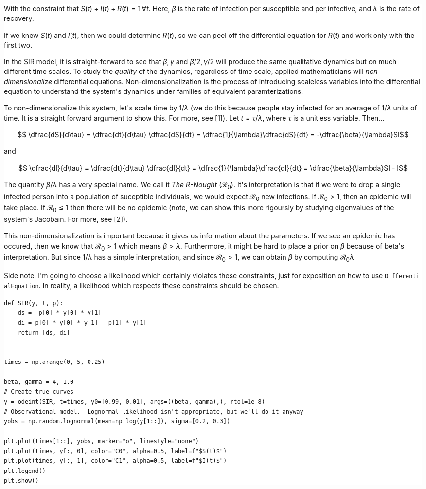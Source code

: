 With the constraint that $S(t) + I(t) + R(t) = 1 \, \forall t$. Here, $\beta$ is the  rate  of infection per susceptible and per infective, and $\lambda$ is the rate of recovery.

If we knew $S(t)$ and $I(t)$, then we could determine $R(t)$, so we can peel off the differential equation for $R(t)$ and work only with the first two.  


In the SIR model, it is straight-forward to see that $\beta, \gamma$ and $\beta/2, \gamma/2$ will produce the same qualitative dynamics but on much different time scales.  To study the *quality* of the dynamics, regardless of time scale, applied mathematicians will *non-dimensionalize* differential equations.  Non-dimensionalization is the process of introducing scaleless variables into the differential equation to understand the system's dynamics under families of equivalent paramterizations.

To non-dimensionalize this system, let's scale time by $1/\lambda$ (we do this because people stay infected for an average of $1/\lambda$ units of time.  It is a straight forward argument to show this.  For more, see [1]).  Let $t = \tau/\lambda$, where $\tau$ is a unitless variable.  Then...


$$ \dfrac{dS}{d\tau} = \dfrac{dt}{d\tau} \dfrac{dS}{dt} = \dfrac{1}{\lambda}\dfrac{dS}{dt} = -\dfrac{\beta}{\lambda}SI$$

and 

$$ \dfrac{dI}{d\tau} = \dfrac{dt}{d\tau} \dfrac{dI}{dt} = \dfrac{1}{\lambda}\dfrac{dI}{dt} = \dfrac{\beta}{\lambda}SI - I$$

The quantity $\beta/\lambda$ has a very special name.  We call it *The R-Nought* ($\mathcal{R}_0$).  It's interpretation is that if we were to drop a single infected person into a population of suceptible individuals, we would expect $\mathcal{R}_0$ new infections.  If $\mathcal{R}_0>1$, then an epidemic will take place.  If $\mathcal{R}_0\leq1$ then there will be no epidemic (note, we can show this more rigoursly by studying eigenvalues of the system's Jacobain.  For more, see [2]).

This non-dimensionalization is important because it gives us information about the parameters.  If we see an epidemic has occured, then we know that $\mathcal{R}_0>1$ which means $\beta> \lambda$. Furthermore, it might be hard to place a prior on $\beta$ because of beta's interpretation.  But since $1/\lambda$ has a simple interpretation, and since $\mathcal{R}_0>1$, we can obtain $\beta$ by computing $\mathcal{R}_0\lambda$. 

Side note: I'm going to choose a likelihood which certainly violates these constraints, just for exposition on how to use `DifferentialEquation`.  In reality, a likelihood which respects these constraints should be chosen.

```{code-cell} ipython3
def SIR(y, t, p):
    ds = -p[0] * y[0] * y[1]
    di = p[0] * y[0] * y[1] - p[1] * y[1]
    return [ds, di]


times = np.arange(0, 5, 0.25)

beta, gamma = 4, 1.0
# Create true curves
y = odeint(SIR, t=times, y0=[0.99, 0.01], args=((beta, gamma),), rtol=1e-8)
# Observational model.  Lognormal likelihood isn't appropriate, but we'll do it anyway
yobs = np.random.lognormal(mean=np.log(y[1::]), sigma=[0.2, 0.3])

plt.plot(times[1::], yobs, marker="o", linestyle="none")
plt.plot(times, y[:, 0], color="C0", alpha=0.5, label=f"$S(t)$")
plt.plot(times, y[:, 1], color="C1", alpha=0.5, label=f"$I(t)$")
plt.legend()
plt.show()
```
